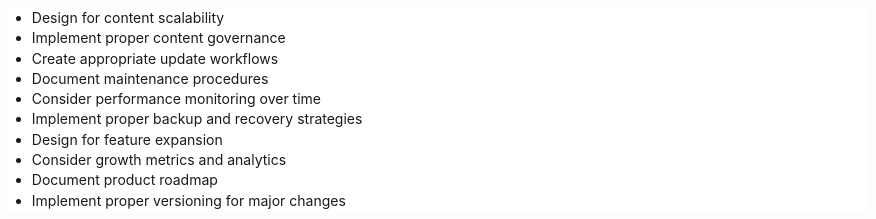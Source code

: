 - Design for content scalability
- Implement proper content governance
- Create appropriate update workflows
- Document maintenance procedures
- Consider performance monitoring over time
- Implement proper backup and recovery strategies
- Design for feature expansion
- Consider growth metrics and analytics
- Document product roadmap
- Implement proper versioning for major changes